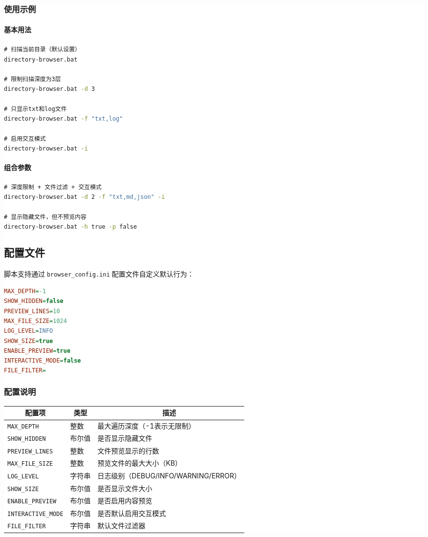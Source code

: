 ### 使用示例

#### 基本用法
```cmd
# 扫描当前目录（默认设置）
directory-browser.bat

# 限制扫描深度为3层
directory-browser.bat -d 3

# 只显示txt和log文件
directory-browser.bat -f "txt,log"

# 启用交互模式
directory-browser.bat -i
```

#### 组合参数
```cmd
# 深度限制 + 文件过滤 + 交互模式
directory-browser.bat -d 2 -f "txt,md,json" -i

# 显示隐藏文件，但不预览内容
directory-browser.bat -h true -p false
```

## 配置文件

脚本支持通过 `browser_config.ini` 配置文件自定义默认行为：

```ini
MAX_DEPTH=-1
SHOW_HIDDEN=false
PREVIEW_LINES=10
MAX_FILE_SIZE=1024
LOG_LEVEL=INFO
SHOW_SIZE=true
ENABLE_PREVIEW=true
INTERACTIVE_MODE=false
FILE_FILTER=
```

### 配置说明

| 配置项 | 类型 | 描述 |
|--------|------|------|
| `MAX_DEPTH` | 整数 | 最大遍历深度（-1表示无限制） |
| `SHOW_HIDDEN` | 布尔值 | 是否显示隐藏文件 |
| `PREVIEW_LINES` | 整数 | 文件预览显示的行数 |
| `MAX_FILE_SIZE` | 整数 | 预览文件的最大大小（KB） |
| `LOG_LEVEL` | 字符串 | 日志级别（DEBUG/INFO/WARNING/ERROR） |
| `SHOW_SIZE` | 布尔值 | 是否显示文件大小 |
| `ENABLE_PREVIEW` | 布尔值 | 是否启用内容预览 |
| `INTERACTIVE_MODE` | 布尔值 | 是否默认启用交互模式 |
| `FILE_FILTER` | 字符串 | 默认文件过滤器 |
